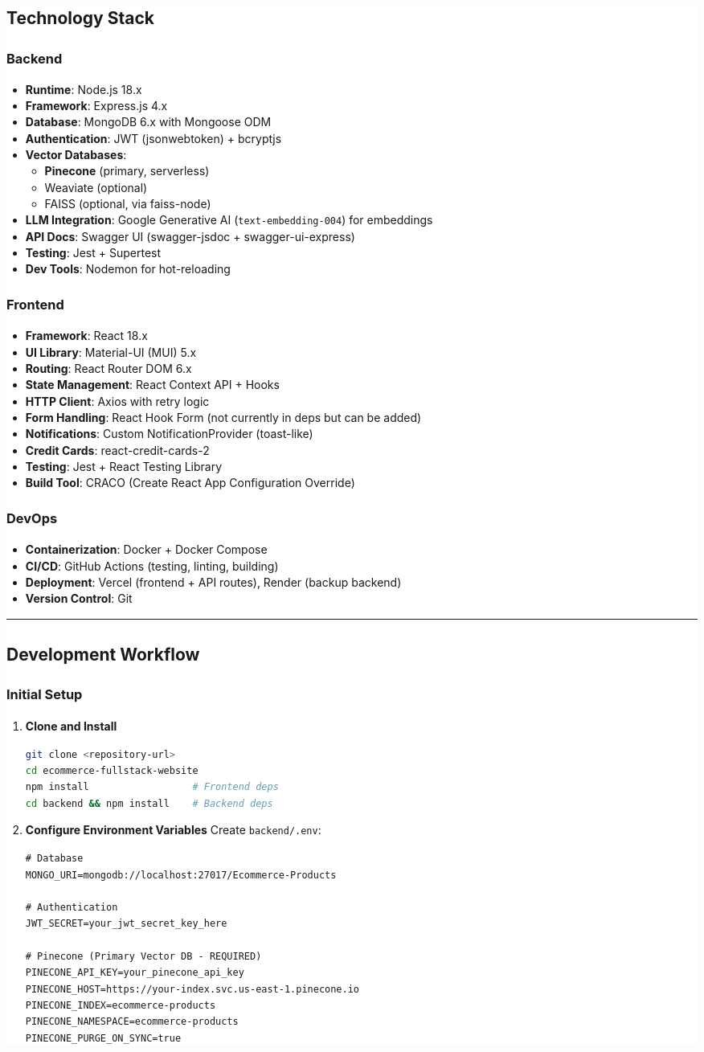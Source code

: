 ## Technology Stack

### Backend
- **Runtime**: Node.js 18.x
- **Framework**: Express.js 4.x
- **Database**: MongoDB 6.x with Mongoose ODM
- **Authentication**: JWT (jsonwebtoken) + bcryptjs
- **Vector Databases**:
  - **Pinecone** (primary, serverless)
  - Weaviate (optional)
  - FAISS (optional, via faiss-node)
- **LLM Integration**: Google Generative AI (`text-embedding-004`) for embeddings
- **API Docs**: Swagger UI (swagger-jsdoc + swagger-ui-express)
- **Testing**: Jest + Supertest
- **Dev Tools**: Nodemon for hot-reloading

### Frontend
- **Framework**: React 18.x
- **UI Library**: Material-UI (MUI) 5.x
- **Routing**: React Router DOM 6.x
- **State Management**: React Context API + Hooks
- **HTTP Client**: Axios with retry logic
- **Form Handling**: React Hook Form (not currently in deps but can be added)
- **Notifications**: Custom NotificationProvider (toast-like)
- **Credit Cards**: react-credit-cards-2
- **Testing**: Jest + React Testing Library
- **Build Tool**: CRACO (Create React App Configuration Override)

### DevOps
- **Containerization**: Docker + Docker Compose
- **CI/CD**: GitHub Actions (testing, linting, building)
- **Deployment**: Vercel (frontend + API routes), Render (backup backend)
- **Version Control**: Git

---

## Development Workflow

### Initial Setup

1. **Clone and Install**
   ```bash
   git clone <repository-url>
   cd ecommerce-fullstack-website
   npm install                  # Frontend deps
   cd backend && npm install    # Backend deps
   ```

2. **Configure Environment Variables**
   Create `backend/.env`:
   ```env
   # Database
   MONGO_URI=mongodb://localhost:27017/Ecommerce-Products

   # Authentication
   JWT_SECRET=your_jwt_secret_key_here

   # Pinecone (Primary Vector DB - REQUIRED)
   PINECONE_API_KEY=your_pinecone_api_key
   PINECONE_HOST=https://your-index.svc.us-east-1.pinecone.io
   PINECONE_INDEX=ecommerce-products
   PINECONE_NAMESPACE=ecommerce-products
   PINECONE_PURGE_ON_SYNC=true
   ```